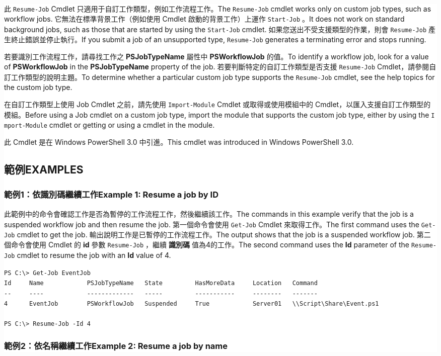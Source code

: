 <span data-ttu-id="4077e-122">此 `Resume-Job` Cmdlet 只適用于自訂工作類型，例如工作流程工作。</span><span class="sxs-lookup"><span data-stu-id="4077e-122">The `Resume-Job` cmdlet works only on custom job types, such as workflow jobs.</span></span> <span data-ttu-id="4077e-123">它無法在標準背景工作（例如使用 Cmdlet 啟動的背景工作）上運作 `Start-Job` 。</span><span class="sxs-lookup"><span data-stu-id="4077e-123">It does not work on standard background jobs, such as those that are started by using the `Start-Job` cmdlet.</span></span> <span data-ttu-id="4077e-124">如果您送出不受支援類型的作業，則會 `Resume-Job` 產生終止錯誤並停止執行。</span><span class="sxs-lookup"><span data-stu-id="4077e-124">If you submit a job of an unsupported type, `Resume-Job` generates a terminating error and stops running.</span></span>

<span data-ttu-id="4077e-125">若要識別工作流程工作，請尋找工作之 **PSJobTypeName** 屬性中 **PSWorkflowJob** 的值。</span><span class="sxs-lookup"><span data-stu-id="4077e-125">To identify a workflow job, look for a value of **PSWorkflowJob** in the **PSJobTypeName** property of the job.</span></span> <span data-ttu-id="4077e-126">若要判斷特定的自訂工作類型是否支援 `Resume-Job` Cmdlet，請參閱自訂工作類型的說明主題。</span><span class="sxs-lookup"><span data-stu-id="4077e-126">To determine whether a particular custom job type supports the `Resume-Job` cmdlet, see the help topics for the custom job type.</span></span>

<span data-ttu-id="4077e-127">在自訂工作類型上使用 Job Cmdlet 之前，請先使用 `Import-Module` Cmdlet 或取得或使用模組中的 Cmdlet，以匯入支援自訂工作類型的模組。</span><span class="sxs-lookup"><span data-stu-id="4077e-127">Before using a Job cmdlet on a custom job type, import the module that supports the custom job type, either by using the `Import-Module` cmdlet or getting or using a cmdlet in the module.</span></span>

<span data-ttu-id="4077e-128">此 Cmdlet 是在 Windows PowerShell 3.0 中引進。</span><span class="sxs-lookup"><span data-stu-id="4077e-128">This cmdlet was introduced in Windows PowerShell 3.0.</span></span>

## <span data-ttu-id="4077e-129">範例</span><span class="sxs-lookup"><span data-stu-id="4077e-129">EXAMPLES</span></span>

### <span data-ttu-id="4077e-130">範例1：依識別碼繼續工作</span><span class="sxs-lookup"><span data-stu-id="4077e-130">Example 1: Resume a job by ID</span></span>

<span data-ttu-id="4077e-131">此範例中的命令會確認工作是否為暫停的工作流程工作，然後繼續該工作。</span><span class="sxs-lookup"><span data-stu-id="4077e-131">The commands in this example verify that the job is a suspended workflow job and then resume the job.</span></span> <span data-ttu-id="4077e-132">第一個命令會使用 `Get-Job` Cmdlet 來取得工作。</span><span class="sxs-lookup"><span data-stu-id="4077e-132">The first command uses the `Get-Job` cmdlet to get the job.</span></span> <span data-ttu-id="4077e-133">輸出說明工作是已暫停的工作流程工作。</span><span class="sxs-lookup"><span data-stu-id="4077e-133">The output shows that the job is a suspended workflow job.</span></span> <span data-ttu-id="4077e-134">第二個命令會使用 Cmdlet 的 **id** 參數 `Resume-Job` ，繼續 **識別碼** 值為4的工作。</span><span class="sxs-lookup"><span data-stu-id="4077e-134">The second command uses the **Id** parameter of the `Resume-Job` cmdlet to resume the job with an **Id** value of 4.</span></span>

```
PS C:\> Get-Job EventJob
Id     Name            PSJobTypeName   State         HasMoreData     Location   Command
--     ----            -------------   -----         -----------     --------   -------
4      EventJob        PSWorkflowJob   Suspended     True            Server01   \\Script\Share\Event.ps1

PS C:\> Resume-Job -Id 4
```

### <span data-ttu-id="4077e-135">範例2：依名稱繼續工作</span><span class="sxs-lookup"><span data-stu-id="4077e-135">Example 2: Resume a job by name</span></span>
